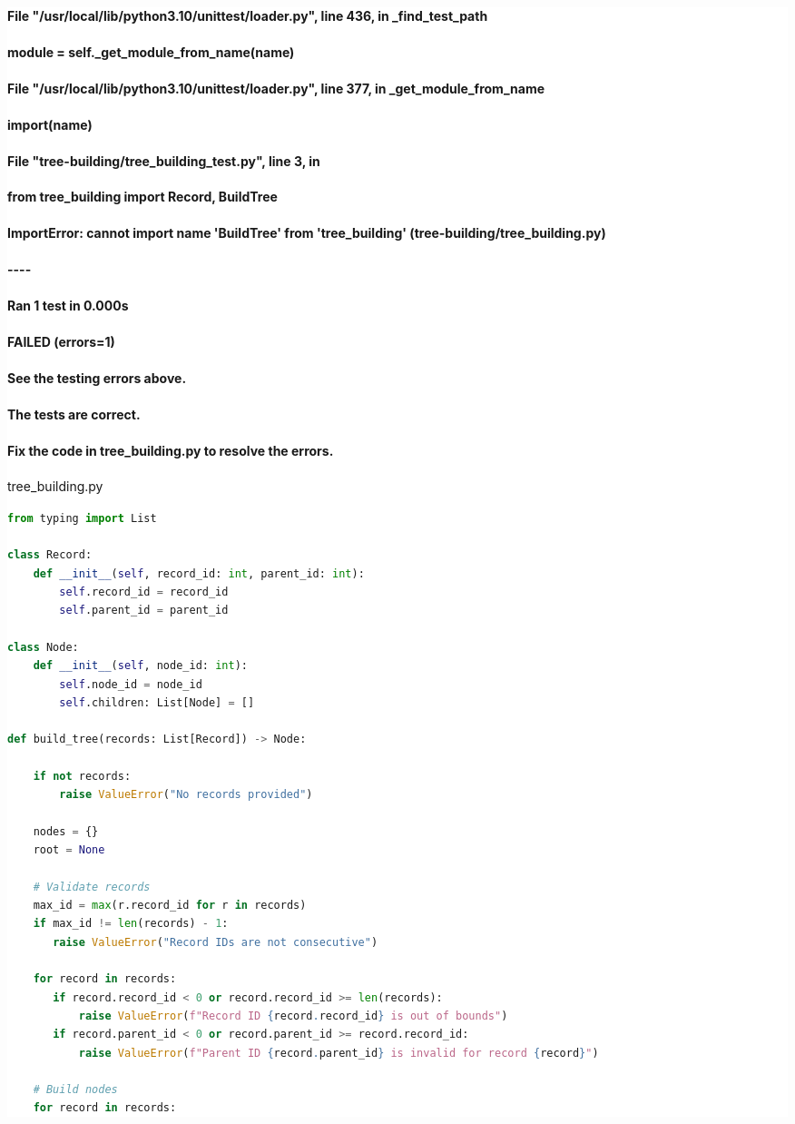 ####   File "/usr/local/lib/python3.10/unittest/loader.py", line 436, in _find_test_path  
####     module = self._get_module_from_name(name)  
####   File "/usr/local/lib/python3.10/unittest/loader.py", line 377, in _get_module_from_name  
####     __import__(name)  
####   File "tree-building/tree_building_test.py", line 3, in <module>  
####     from tree_building import Record, BuildTree  
#### ImportError: cannot import name 'BuildTree' from 'tree_building' (tree-building/tree_building.py)  
####   
####   
#### ----  
#### Ran 1 test in 0.000s  
####   
#### FAILED (errors=1)  
#### ####  
####   
#### See the testing errors above.  
#### The tests are correct.  
#### Fix the code in tree_building.py to resolve the errors.  

tree_building.py
```python
from typing import List

class Record:
    def __init__(self, record_id: int, parent_id: int):
        self.record_id = record_id 
        self.parent_id = parent_id

class Node:
    def __init__(self, node_id: int):
        self.node_id = node_id
        self.children: List[Node] = []
        
def build_tree(records: List[Record]) -> Node:

    if not records:
        raise ValueError("No records provided")

    nodes = {}
    root = None

    # Validate records
    max_id = max(r.record_id for r in records)
    if max_id != len(records) - 1:
       raise ValueError("Record IDs are not consecutive")

    for record in records:
       if record.record_id < 0 or record.record_id >= len(records):
           raise ValueError(f"Record ID {record.record_id} is out of bounds")
       if record.parent_id < 0 or record.parent_id >= record.record_id:
           raise ValueError(f"Parent ID {record.parent_id} is invalid for record {record}")

    # Build nodes
    for record in records:
```